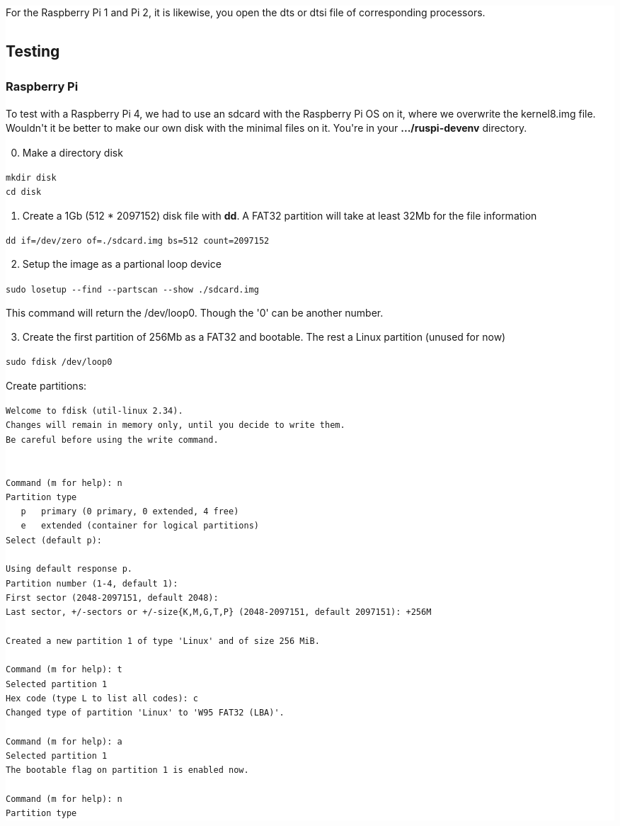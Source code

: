 For the Raspberry Pi 1 and Pi 2, it is likewise, you open the dts or dtsi file of corresponding processors.

Testing
-------

### Raspberry Pi

To test with a Raspberry Pi 4, we had to use an sdcard with the Raspberry Pi OS on it, where we overwrite the kernel8.img file. Wouldn't it be better to make our own disk with the minimal files on it.
You're in your **.../ruspi-devenv** directory.

0) Make a directory disk
```
mkdir disk
cd disk
```

1) Create a 1Gb (512 * 2097152) disk file with **dd**. A FAT32 partition will take at least 32Mb for the file information
```
dd if=/dev/zero of=./sdcard.img bs=512 count=2097152
```

2) Setup the image as a partional loop device
```
sudo losetup --find --partscan --show ./sdcard.img
```
This command will return the /dev/loop0. Though the '0' can be another number.

3) Create the first partition of 256Mb as a FAT32 and bootable. The rest a Linux partition (unused for now)
```
sudo fdisk /dev/loop0
```

Create partitions:
```
Welcome to fdisk (util-linux 2.34).
Changes will remain in memory only, until you decide to write them.
Be careful before using the write command.


Command (m for help): n
Partition type
   p   primary (0 primary, 0 extended, 4 free)
   e   extended (container for logical partitions)
Select (default p): 

Using default response p.
Partition number (1-4, default 1): 
First sector (2048-2097151, default 2048):      
Last sector, +/-sectors or +/-size{K,M,G,T,P} (2048-2097151, default 2097151): +256M

Created a new partition 1 of type 'Linux' and of size 256 MiB.

Command (m for help): t
Selected partition 1
Hex code (type L to list all codes): c
Changed type of partition 'Linux' to 'W95 FAT32 (LBA)'.

Command (m for help): a
Selected partition 1
The bootable flag on partition 1 is enabled now.

Command (m for help): n
Partition type
```
